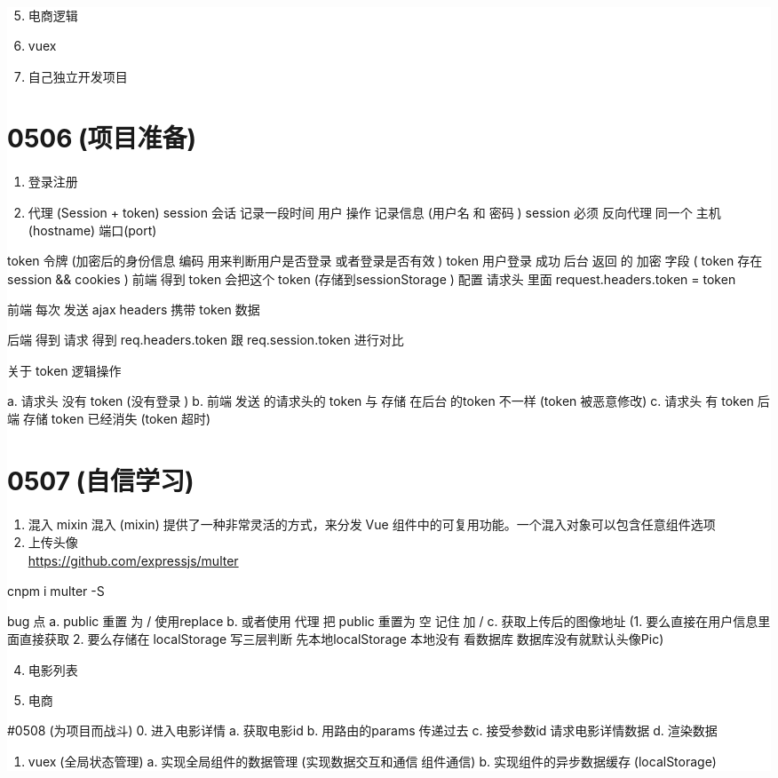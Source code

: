 5. 电商逻辑  

6. vuex 

7. 自己独立开发项目


# 0506  (项目准备)

1. 登录注册

2. 代理   (Session + token)
session 会话 记录一段时间 用户 操作 记录信息 (用户名 和 密码 )
session 必须 反向代理 同一个 主机(hostname) 端口(port)

token 令牌 (加密后的身份信息 编码   用来判断用户是否登录  或者登录是否有效  )
token 用户登录 成功 后台 返回 的 加密 字段 ( token 存在 session && cookies )
前端 得到 token 会把这个 token (存储到sessionStorage ) 配置 请求头 里面 request.headers.token = token

前端 每次 发送 ajax headers 携带 token 数据

后端 得到 请求 得到 req.headers.token  跟  req.session.token 进行对比  

关于 token 逻辑操作

a. 请求头 没有 token   (没有登录 ) 
b. 前端 发送 的请求头的 token 与 存储 在后台 的token 不一样  (token 被恶意修改)
c. 请求头 有 token 后端 存储 token 已经消失   (token 超时)


# 0507 (自信学习)
1. 混入 mixin
混入 (mixin) 提供了一种非常灵活的方式，来分发 Vue 组件中的可复用功能。一个混入对象可以包含任意组件选项  
3. 上传头像    
https://github.com/expressjs/multer

cnpm i multer -S

bug 点 
a. public 重置 为 /  使用replace
b. 或者使用  代理 把 public 重置为 空 记住 加 / 
c. 获取上传后的图像地址  (1. 要么直接在用户信息里面直接获取 2. 要么存储在 localStorage 写三层判断  先本地localStorage 本地没有 看数据库 数据库没有就默认头像Pic)

4. 电影列表  

5. 电商  

#0508  (为项目而战斗)
0. 进入电影详情
a. 获取电影id
b. 用路由的params 传递过去
c. 接受参数id 请求电影详情数据
d. 渲染数据 


1. vuex  (全局状态管理)
a. 实现全局组件的数据管理 (实现数据交互和通信  组件通信)
b. 实现组件的异步数据缓存  (localStorage)
